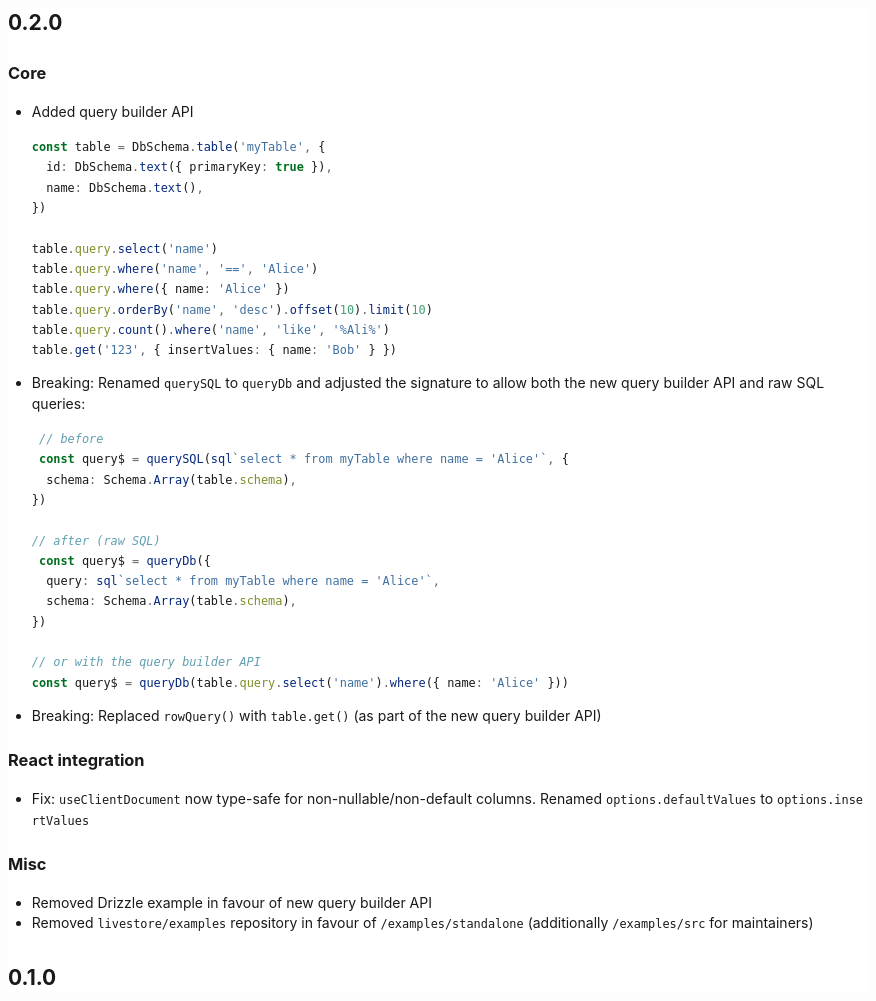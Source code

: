 
## 0.2.0

### Core

- Added query builder API
  
  ```ts
  const table = DbSchema.table('myTable', {
    id: DbSchema.text({ primaryKey: true }),
    name: DbSchema.text(),
  })

  table.query.select('name')
  table.query.where('name', '==', 'Alice')
  table.query.where({ name: 'Alice' })
  table.query.orderBy('name', 'desc').offset(10).limit(10)
  table.query.count().where('name', 'like', '%Ali%')
  table.get('123', { insertValues: { name: 'Bob' } })
  ```

- Breaking: Renamed `querySQL` to `queryDb` and adjusted the signature to allow both the new query builder API and raw SQL queries:
  ```ts
   // before
   const query$ = querySQL(sql`select * from myTable where name = 'Alice'`, {
    schema: Schema.Array(table.schema),
  })

  // after (raw SQL)
   const query$ = queryDb({
    query: sql`select * from myTable where name = 'Alice'`,
    schema: Schema.Array(table.schema),
  })

  // or with the query builder API
  const query$ = queryDb(table.query.select('name').where({ name: 'Alice' }))
  ```

- Breaking: Replaced `rowQuery()` with `table.get()` (as part of the new query builder API)

### React integration

- Fix: `useClientDocument` now type-safe for non-nullable/non-default columns. Renamed `options.defaultValues` to `options.insertValues`

### Misc

- Removed Drizzle example in favour of new query builder API
- Removed `livestore/examples` repository in favour of `/examples/standalone` (additionally `/examples/src` for maintainers)

## 0.1.0
